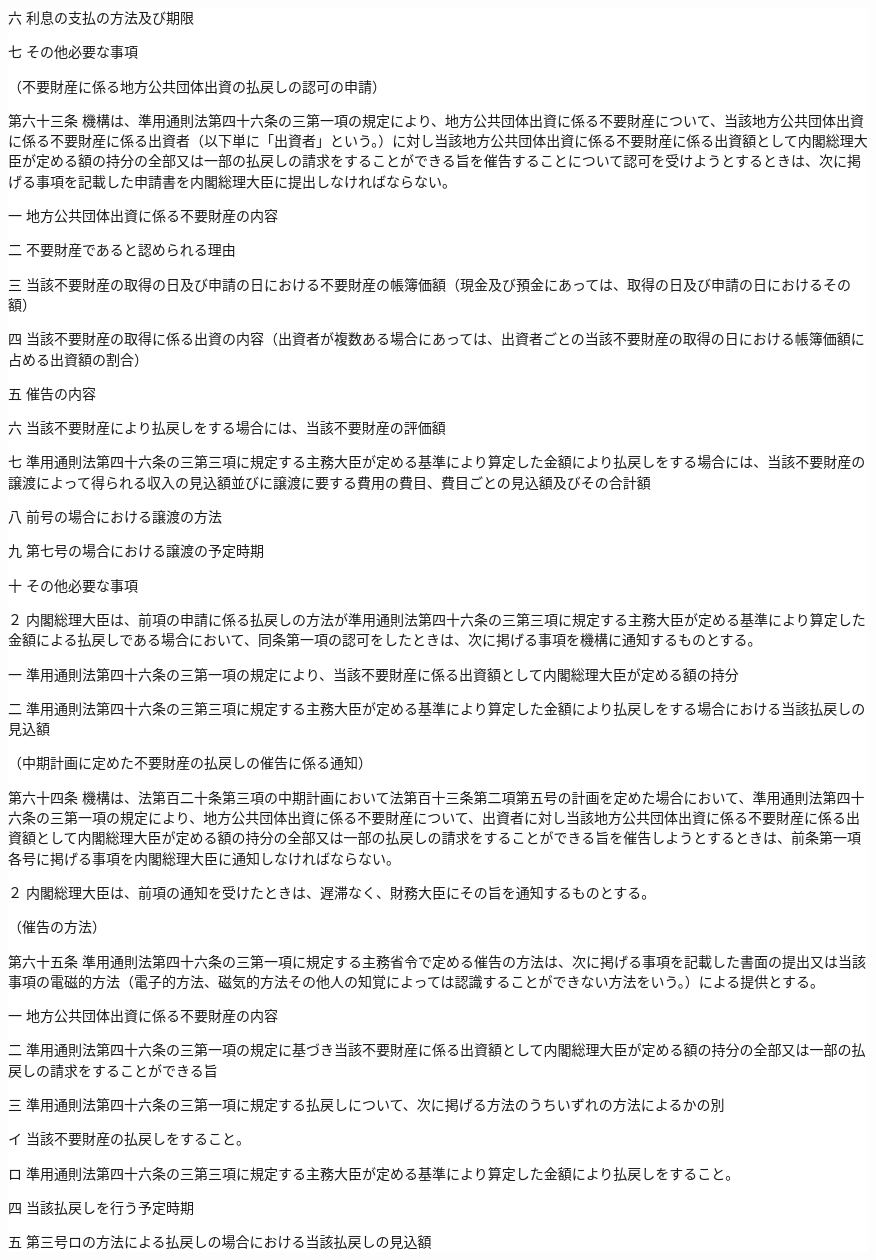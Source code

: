 六 利息の支払の方法及び期限

七 その他必要な事項

（不要財産に係る地方公共団体出資の払戻しの認可の申請）

第六十三条 機構は、準用通則法第四十六条の三第一項の規定により、地方公共団体出資に係る不要財産について、当該地方公共団体出資に係る不要財産に係る出資者（以下単に「出資者」という。）に対し当該地方公共団体出資に係る不要財産に係る出資額として内閣総理大臣が定める額の持分の全部又は一部の払戻しの請求をすることができる旨を催告することについて認可を受けようとするときは、次に掲げる事項を記載した申請書を内閣総理大臣に提出しなければならない。

一 地方公共団体出資に係る不要財産の内容

二 不要財産であると認められる理由

三 当該不要財産の取得の日及び申請の日における不要財産の帳簿価額（現金及び預金にあっては、取得の日及び申請の日におけるその額）

四 当該不要財産の取得に係る出資の内容（出資者が複数ある場合にあっては、出資者ごとの当該不要財産の取得の日における帳簿価額に占める出資額の割合）

五 催告の内容

六 当該不要財産により払戻しをする場合には、当該不要財産の評価額

七 準用通則法第四十六条の三第三項に規定する主務大臣が定める基準により算定した金額により払戻しをする場合には、当該不要財産の譲渡によって得られる収入の見込額並びに譲渡に要する費用の費目、費目ごとの見込額及びその合計額

八 前号の場合における譲渡の方法

九 第七号の場合における譲渡の予定時期

十 その他必要な事項

２ 内閣総理大臣は、前項の申請に係る払戻しの方法が準用通則法第四十六条の三第三項に規定する主務大臣が定める基準により算定した金額による払戻しである場合において、同条第一項の認可をしたときは、次に掲げる事項を機構に通知するものとする。

一 準用通則法第四十六条の三第一項の規定により、当該不要財産に係る出資額として内閣総理大臣が定める額の持分

二 準用通則法第四十六条の三第三項に規定する主務大臣が定める基準により算定した金額により払戻しをする場合における当該払戻しの見込額

（中期計画に定めた不要財産の払戻しの催告に係る通知）

第六十四条 機構は、法第百二十条第三項の中期計画において法第百十三条第二項第五号の計画を定めた場合において、準用通則法第四十六条の三第一項の規定により、地方公共団体出資に係る不要財産について、出資者に対し当該地方公共団体出資に係る不要財産に係る出資額として内閣総理大臣が定める額の持分の全部又は一部の払戻しの請求をすることができる旨を催告しようとするときは、前条第一項各号に掲げる事項を内閣総理大臣に通知しなければならない。

２ 内閣総理大臣は、前項の通知を受けたときは、遅滞なく、財務大臣にその旨を通知するものとする。

（催告の方法）

第六十五条 準用通則法第四十六条の三第一項に規定する主務省令で定める催告の方法は、次に掲げる事項を記載した書面の提出又は当該事項の電磁的方法（電子的方法、磁気的方法その他人の知覚によっては認識することができない方法をいう。）による提供とする。

一 地方公共団体出資に係る不要財産の内容

二 準用通則法第四十六条の三第一項の規定に基づき当該不要財産に係る出資額として内閣総理大臣が定める額の持分の全部又は一部の払戻しの請求をすることができる旨

三 準用通則法第四十六条の三第一項に規定する払戻しについて、次に掲げる方法のうちいずれの方法によるかの別

イ 当該不要財産の払戻しをすること。

ロ 準用通則法第四十六条の三第三項に規定する主務大臣が定める基準により算定した金額により払戻しをすること。

四 当該払戻しを行う予定時期

五 第三号ロの方法による払戻しの場合における当該払戻しの見込額
